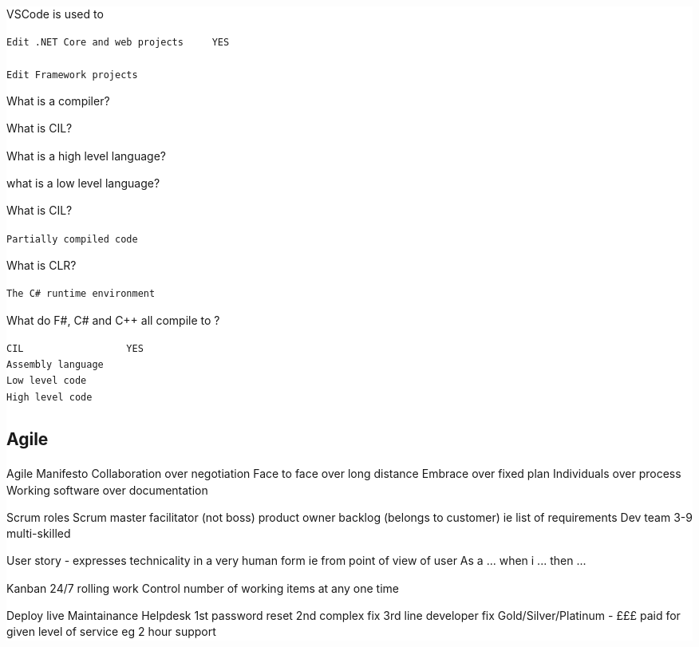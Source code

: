 VSCode is used to

```
Edit .NET Core and web projects     YES

Edit Framework projects

```

What is a compiler?

What is CIL?

What is a high level language?

what is a low level language?

What is CIL?

```
Partially compiled code
```

What is CLR?

```
The C# runtime environment
```

What do F#, C# and C++ all compile to ?

```
CIL                  YES
Assembly language    
Low level code       
High level code
```

## Agile

Agile Manifesto
Collaboration over negotiation
Face to face over long distance
Embrace over fixed plan
Individuals over process
Working software over documentation

Scrum roles
Scrum master facilitator (not boss)
product owner backlog (belongs to customer) ie list of requirements
Dev team 3-9 multi-skilled

User story - expresses technicality in a very human form ie from point of view of user
As a ... when i ... then ...

Kanban 24/7 rolling work
Control number of working items at any one time

Deploy live
Maintainance
Helpdesk
1st password reset
2nd complex fix
3rd line developer fix
Gold/Silver/Platinum - £££ paid for given level of service eg 2 hour support
